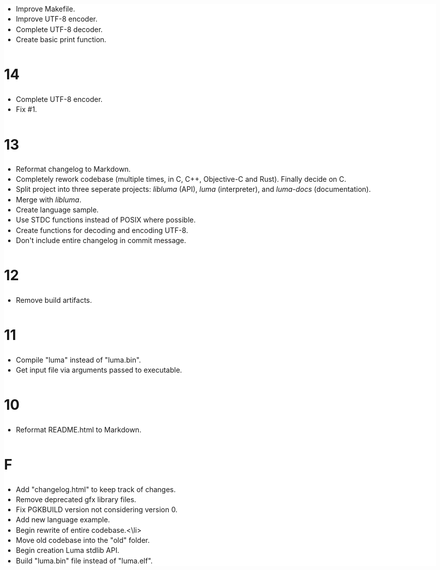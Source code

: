 * Improve Makefile.
* Improve UTF-8 encoder.
* Complete UTF-8 decoder.
* Create basic print function.

# 14

* Complete UTF-8 encoder.
* Fix #1.

# 13

* Reformat changelog to Markdown.
* Completely rework codebase (multiple times, in C, C++, Objective-C and Rust). Finally decide on C.
* Split project into three seperate projects: *libluma* (API), *luma* (interpreter), and *luma-docs* (documentation).
* Merge with *libluma*.
* Create language sample.
* Use STDC functions instead of POSIX where possible.
* Create functions for decoding and encoding UTF-8.
* Don't include entire changelog in commit message.

# 12

* Remove build artifacts.

# 11

* Compile "luma" instead of "luma.bin".
* Get input file via arguments passed to executable.

# 10

* Reformat README.html to Markdown.

# F

* Add "changelog.html" to keep track of changes.
* Remove deprecated gfx library files.
* Fix PGKBUILD version not considering version 0.
* Add new language example.
* Begin rewrite of entire codebase.<\li>
* Move old codebase into the "old" folder.
* Begin creation Luma stdlib API.
* Build "luma.bin" file instead of "luma.elf".
